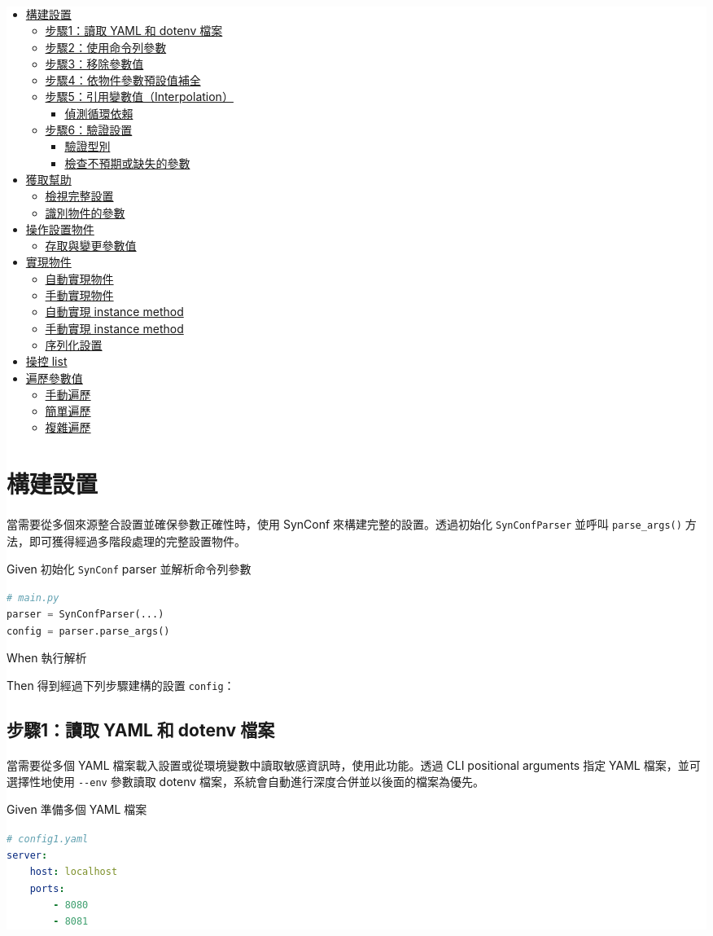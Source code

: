 - [構建設置](#構建設置)
  - [步驟1：讀取 YAML 和 dotenv 檔案](#步驟1讀取-yaml-和-dotenv-檔案)
  - [步驟2：使用命令列參數](#步驟2使用命令列參數)
  - [步驟3：移除參數值](#步驟3移除參數值)
  - [步驟4：依物件參數預設值補全](#步驟4依物件參數預設值補全)
  - [步驟5：引用變數值（Interpolation）](#步驟5引用變數值interpolation)
    - [偵測循環依賴](#偵測循環依賴)
  - [步驟6：驗證設置](#步驟6驗證設置)
    - [驗證型別](#驗證型別)
    - [檢查不預期或缺失的參數](#檢查不預期或缺失的參數)
- [獲取幫助](#獲取幫助)
  - [檢視完整設置](#檢視完整設置)
  - [識別物件的參數](#識別物件的參數)
- [操作設置物件](#操作設置物件)
  - [存取與變更參數值](#存取與變更參數值)
- [實現物件](#實現物件)
  - [自動實現物件](#自動實現物件)
  - [手動實現物件](#手動實現物件)
  - [自動實現 instance method](#自動實現-instance-method)
  - [手動實現 instance method](#手動實現-instance-method)
  - [序列化設置](#序列化設置)
- [操控 list](#操控-list)
- [遍歷參數值](#遍歷參數值)
  - [手動遍歷](#手動遍歷)
  - [簡單遍歷](#簡單遍歷)
  - [複雜遍歷](#複雜遍歷)


# 構建設置

當需要從多個來源整合設置並確保參數正確性時，使用 SynConf 來構建完整的設置。透過初始化 `SynConfParser` 並呼叫 `parse_args()` 方法，即可獲得經過多階段處理的完整設置物件。

Given 初始化 `SynConf` parser 並解析命令列參數

```python
# main.py
parser = SynConfParser(...)
config = parser.parse_args()
```

When 執行解析

Then 得到經過下列步驟建構的設置 `config`：

## 步驟1：讀取 YAML 和 dotenv 檔案

當需要從多個 YAML 檔案載入設置或從環境變數中讀取敏感資訊時，使用此功能。透過 CLI positional arguments 指定 YAML 檔案，並可選擇性地使用 `--env` 參數讀取 dotenv 檔案，系統會自動進行深度合併並以後面的檔案為優先。

Given 準備多個 YAML 檔案

```yaml
# config1.yaml
server: 
    host: localhost
    ports: 
        - 8080
        - 8081
```

